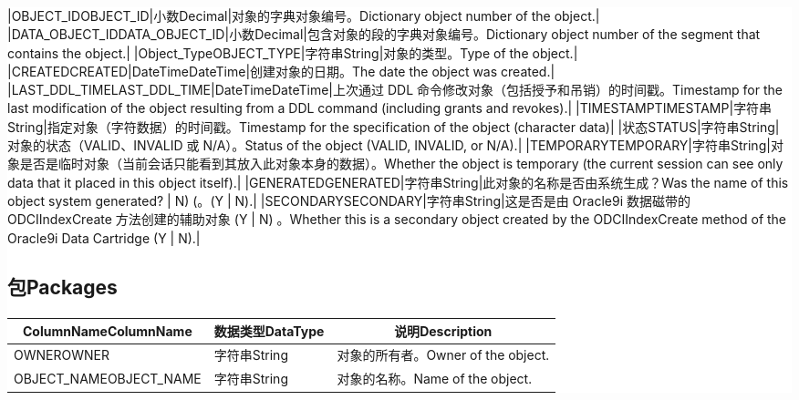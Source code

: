 |<span data-ttu-id="67d9f-522">OBJECT_ID</span><span class="sxs-lookup"><span data-stu-id="67d9f-522">OBJECT_ID</span></span>|<span data-ttu-id="67d9f-523">小数</span><span class="sxs-lookup"><span data-stu-id="67d9f-523">Decimal</span></span>|<span data-ttu-id="67d9f-524">对象的字典对象编号。</span><span class="sxs-lookup"><span data-stu-id="67d9f-524">Dictionary object number of the object.</span></span>|
|<span data-ttu-id="67d9f-525">DATA_OBJECT_ID</span><span class="sxs-lookup"><span data-stu-id="67d9f-525">DATA_OBJECT_ID</span></span>|<span data-ttu-id="67d9f-526">小数</span><span class="sxs-lookup"><span data-stu-id="67d9f-526">Decimal</span></span>|<span data-ttu-id="67d9f-527">包含对象的段的字典对象编号。</span><span class="sxs-lookup"><span data-stu-id="67d9f-527">Dictionary object number of the segment that contains the object.</span></span>|
|<span data-ttu-id="67d9f-528">Object_Type</span><span class="sxs-lookup"><span data-stu-id="67d9f-528">OBJECT_TYPE</span></span>|<span data-ttu-id="67d9f-529">字符串</span><span class="sxs-lookup"><span data-stu-id="67d9f-529">String</span></span>|<span data-ttu-id="67d9f-530">对象的类型。</span><span class="sxs-lookup"><span data-stu-id="67d9f-530">Type of the object.</span></span>|
|<span data-ttu-id="67d9f-531">CREATED</span><span class="sxs-lookup"><span data-stu-id="67d9f-531">CREATED</span></span>|<span data-ttu-id="67d9f-532">DateTime</span><span class="sxs-lookup"><span data-stu-id="67d9f-532">DateTime</span></span>|<span data-ttu-id="67d9f-533">创建对象的日期。</span><span class="sxs-lookup"><span data-stu-id="67d9f-533">The date the object was created.</span></span>|
|<span data-ttu-id="67d9f-534">LAST_DDL_TIME</span><span class="sxs-lookup"><span data-stu-id="67d9f-534">LAST_DDL_TIME</span></span>|<span data-ttu-id="67d9f-535">DateTime</span><span class="sxs-lookup"><span data-stu-id="67d9f-535">DateTime</span></span>|<span data-ttu-id="67d9f-536">上次通过 DDL 命令修改对象（包括授予和吊销）的时间戳。</span><span class="sxs-lookup"><span data-stu-id="67d9f-536">Timestamp for the last modification of the object resulting from a DDL command (including grants and revokes).</span></span>|
|<span data-ttu-id="67d9f-537">TIMESTAMP</span><span class="sxs-lookup"><span data-stu-id="67d9f-537">TIMESTAMP</span></span>|<span data-ttu-id="67d9f-538">字符串</span><span class="sxs-lookup"><span data-stu-id="67d9f-538">String</span></span>|<span data-ttu-id="67d9f-539">指定对象（字符数据）的时间戳。</span><span class="sxs-lookup"><span data-stu-id="67d9f-539">Timestamp for the specification of the object (character data)</span></span>|
|<span data-ttu-id="67d9f-540">状态</span><span class="sxs-lookup"><span data-stu-id="67d9f-540">STATUS</span></span>|<span data-ttu-id="67d9f-541">字符串</span><span class="sxs-lookup"><span data-stu-id="67d9f-541">String</span></span>|<span data-ttu-id="67d9f-542">对象的状态（VALID、INVALID 或 N/A）。</span><span class="sxs-lookup"><span data-stu-id="67d9f-542">Status of the object (VALID, INVALID, or N/A).</span></span>|
|<span data-ttu-id="67d9f-543">TEMPORARY</span><span class="sxs-lookup"><span data-stu-id="67d9f-543">TEMPORARY</span></span>|<span data-ttu-id="67d9f-544">字符串</span><span class="sxs-lookup"><span data-stu-id="67d9f-544">String</span></span>|<span data-ttu-id="67d9f-545">对象是否是临时对象（当前会话只能看到其放入此对象本身的数据）。</span><span class="sxs-lookup"><span data-stu-id="67d9f-545">Whether the object is temporary (the current session can see only data that it placed in this object itself).</span></span>|
|<span data-ttu-id="67d9f-546">GENERATED</span><span class="sxs-lookup"><span data-stu-id="67d9f-546">GENERATED</span></span>|<span data-ttu-id="67d9f-547">字符串</span><span class="sxs-lookup"><span data-stu-id="67d9f-547">String</span></span>|<span data-ttu-id="67d9f-548">此对象的名称是否由系统生成？</span><span class="sxs-lookup"><span data-stu-id="67d9f-548">Was the name of this object system generated?</span></span> <span data-ttu-id="67d9f-549">&#124; N)  (。</span><span class="sxs-lookup"><span data-stu-id="67d9f-549">(Y &#124; N).</span></span>|
|<span data-ttu-id="67d9f-550">SECONDARY</span><span class="sxs-lookup"><span data-stu-id="67d9f-550">SECONDARY</span></span>|<span data-ttu-id="67d9f-551">字符串</span><span class="sxs-lookup"><span data-stu-id="67d9f-551">String</span></span>|<span data-ttu-id="67d9f-552">这是否是由 Oracle9i 数据磁带的 ODCIIndexCreate 方法创建的辅助对象 (Y &#124; N) 。</span><span class="sxs-lookup"><span data-stu-id="67d9f-552">Whether this is a secondary object created by the ODCIIndexCreate method of the Oracle9i Data Cartridge (Y &#124; N).</span></span>|

## <a name="packages"></a><span data-ttu-id="67d9f-553">包</span><span class="sxs-lookup"><span data-stu-id="67d9f-553">Packages</span></span>

|<span data-ttu-id="67d9f-554">ColumnName</span><span class="sxs-lookup"><span data-stu-id="67d9f-554">ColumnName</span></span>|<span data-ttu-id="67d9f-555">数据类型</span><span class="sxs-lookup"><span data-stu-id="67d9f-555">DataType</span></span>|<span data-ttu-id="67d9f-556">说明</span><span class="sxs-lookup"><span data-stu-id="67d9f-556">Description</span></span>|
|----------------|--------------|-----------------|
|<span data-ttu-id="67d9f-557">OWNER</span><span class="sxs-lookup"><span data-stu-id="67d9f-557">OWNER</span></span>|<span data-ttu-id="67d9f-558">字符串</span><span class="sxs-lookup"><span data-stu-id="67d9f-558">String</span></span>|<span data-ttu-id="67d9f-559">对象的所有者。</span><span class="sxs-lookup"><span data-stu-id="67d9f-559">Owner of the object.</span></span>|
|<span data-ttu-id="67d9f-560">OBJECT_NAME</span><span class="sxs-lookup"><span data-stu-id="67d9f-560">OBJECT_NAME</span></span>|<span data-ttu-id="67d9f-561">字符串</span><span class="sxs-lookup"><span data-stu-id="67d9f-561">String</span></span>|<span data-ttu-id="67d9f-562">对象的名称。</span><span class="sxs-lookup"><span data-stu-id="67d9f-562">Name of the object.</span></span>|